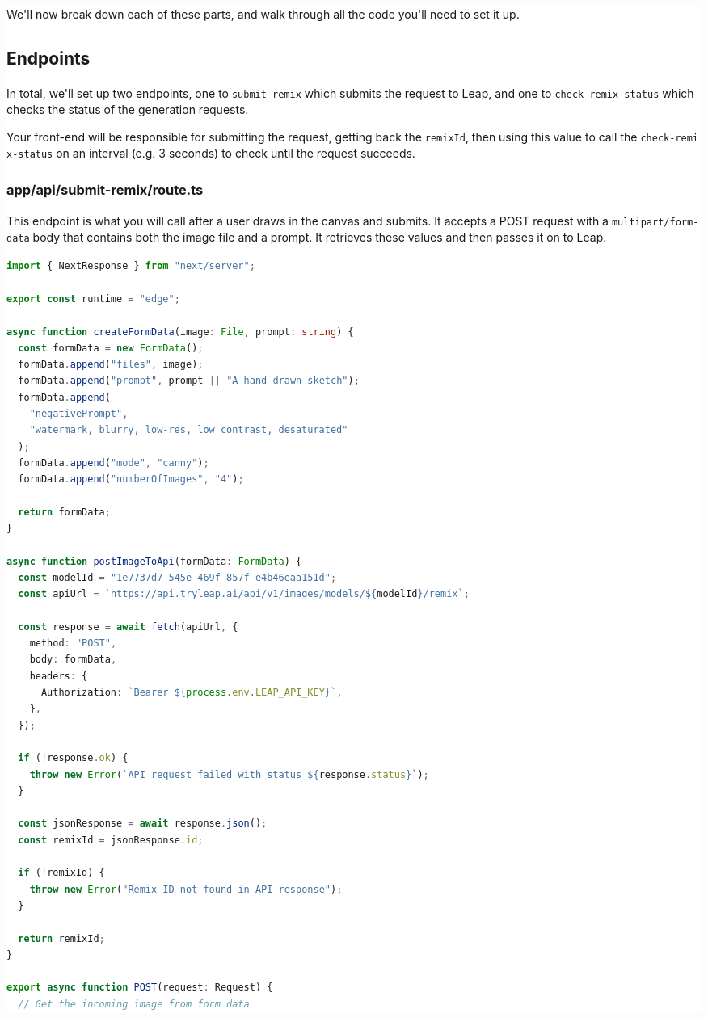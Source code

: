 We'll now break down each of these parts, and walk through all the code you'll need to set it up.

## Endpoints

In total, we'll set up two endpoints, one to `submit-remix` which submits the request to Leap, and one to `check-remix-status` which checks the status of the generation requests.

Your front-end will be responsible for submitting the request, getting back the `remixId`, then using this value to call the `check-remix-status` on an interval (e.g. 3 seconds) to check until the request succeeds.

### app/api/submit-remix/route.ts

This endpoint is what you will call after a user draws in the canvas and submits. It accepts a POST request with a `multipart/form-data` body that contains both the image file and a prompt. It retrieves these values and then passes it on to Leap.

```ts copy
import { NextResponse } from "next/server";

export const runtime = "edge";

async function createFormData(image: File, prompt: string) {
  const formData = new FormData();
  formData.append("files", image);
  formData.append("prompt", prompt || "A hand-drawn sketch");
  formData.append(
    "negativePrompt",
    "watermark, blurry, low-res, low contrast, desaturated"
  );
  formData.append("mode", "canny");
  formData.append("numberOfImages", "4");

  return formData;
}

async function postImageToApi(formData: FormData) {
  const modelId = "1e7737d7-545e-469f-857f-e4b46eaa151d";
  const apiUrl = `https://api.tryleap.ai/api/v1/images/models/${modelId}/remix`;

  const response = await fetch(apiUrl, {
    method: "POST",
    body: formData,
    headers: {
      Authorization: `Bearer ${process.env.LEAP_API_KEY}`,
    },
  });

  if (!response.ok) {
    throw new Error(`API request failed with status ${response.status}`);
  }

  const jsonResponse = await response.json();
  const remixId = jsonResponse.id;

  if (!remixId) {
    throw new Error("Remix ID not found in API response");
  }

  return remixId;
}

export async function POST(request: Request) {
  // Get the incoming image from form data

```